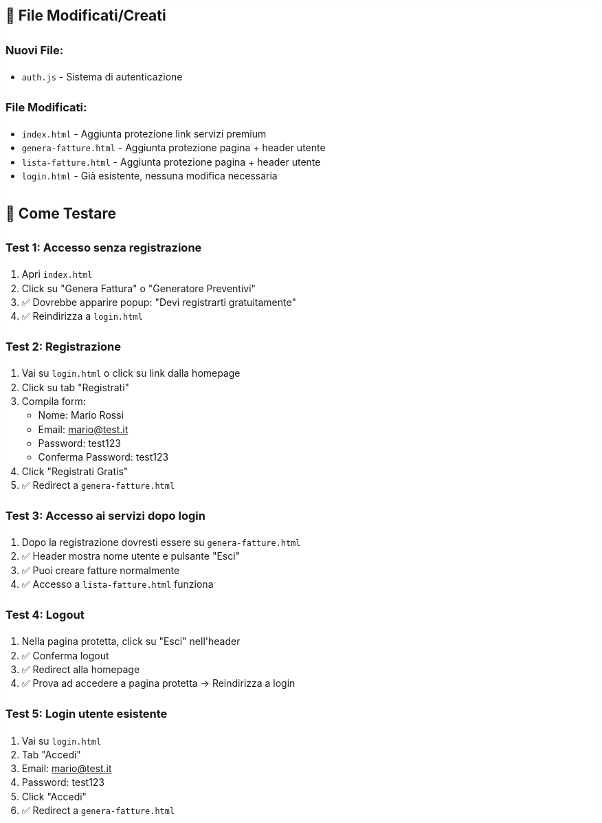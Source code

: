 ## 📁 File Modificati/Creati

### Nuovi File:
- `auth.js` - Sistema di autenticazione

### File Modificati:
- `index.html` - Aggiunta protezione link servizi premium
- `genera-fatture.html` - Aggiunta protezione pagina + header utente
- `lista-fatture.html` - Aggiunta protezione pagina + header utente
- `login.html` - Già esistente, nessuna modifica necessaria

## 🧪 Come Testare

### Test 1: Accesso senza registrazione
1. Apri `index.html`
2. Click su "Genera Fattura" o "Generatore Preventivi"
3. ✅ Dovrebbe apparire popup: "Devi registrarti gratuitamente"
4. ✅ Reindirizza a `login.html`

### Test 2: Registrazione
1. Vai su `login.html` o click su link dalla homepage
2. Click su tab "Registrati"
3. Compila form:
   - Nome: Mario Rossi
   - Email: mario@test.it
   - Password: test123
   - Conferma Password: test123
4. Click "Registrati Gratis"
5. ✅ Redirect a `genera-fatture.html`

### Test 3: Accesso ai servizi dopo login
1. Dopo la registrazione dovresti essere su `genera-fatture.html`
2. ✅ Header mostra nome utente e pulsante "Esci"
3. ✅ Puoi creare fatture normalmente
4. ✅ Accesso a `lista-fatture.html` funziona

### Test 4: Logout
1. Nella pagina protetta, click su "Esci" nell'header
2. ✅ Conferma logout
3. ✅ Redirect alla homepage
4. ✅ Prova ad accedere a pagina protetta → Reindirizza a login

### Test 5: Login utente esistente
1. Vai su `login.html`
2. Tab "Accedi"
3. Email: mario@test.it
4. Password: test123
5. Click "Accedi"
6. ✅ Redirect a `genera-fatture.html`
